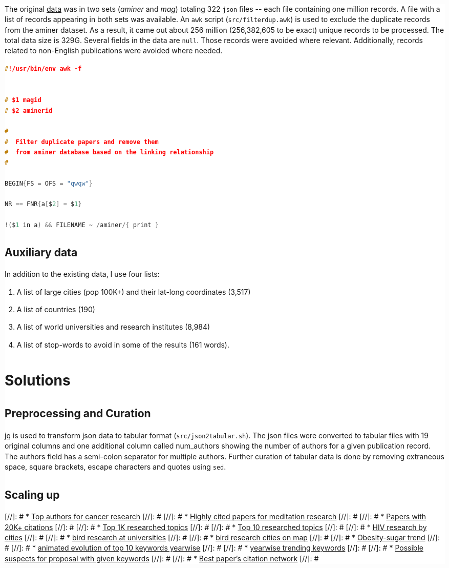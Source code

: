 The original [data](https://www.openacademic.ai/oag) was in two sets (*aminer* and *mag*) totaling 322 `json` files -- each file containing one million records. A file with a list of records appearing in both sets was available. An `awk` script (`src/filterdup.awk`) is used to exclude the duplicate records from the aminer dataset. As a result, it came out about 256 million (256,382,605 to be exact) unique records to be processed. The total data size is 329G. Several fields in the data are `null`. Those records were avoided where relevant. Additionally, records related to non-English publications were avoided where needed.


```c
#!/usr/bin/env awk -f


# $1 magid
# $2 aminerid

#    
#  Filter duplicate papers and remove them
#  from aminer database based on the linking relationship 
#    

BEGIN{FS = OFS = "qwqw"}

NR == FNR{a[$2] = $1}

!($1 in a) && FILENAME ~ /aminer/{ print }
```

## Auxiliary data 

In addition to the existing data, I use four lists: 

1) A list of large cities (pop 100K+) and their lat-long coordinates (3,517) 

2) A list of countries (190) 

3) A list of world universities and research institutes (8,984) 

4) A list of stop-words to avoid in some of the results (161 words).

# Solutions 

## Preprocessing and Curation

[jq](https://stedolan.github.io/jq) is used to transform json data to tabular format (`src/json2tabular.sh`). The json files were converted to tabular files with 19 original columns and one additional column called num_authors showing the number of authors for a given publication record. The authors field has a semi-colon separator for multiple authors. Further curation of tabular data is done by removing extraneous space, square brackets, escape characters and quotes using `sed`.

## Scaling up


[//]: # * [Top authors for cancer research](https://github.com/ketancmaheshwari/SMC18/blob/master/results/cancer_research_topauths.txt)
[//]: #
[//]: # * [Highly cited papers for meditation research](https://github.com/ketancmaheshwari/SMC18/blob/master/results/meditation_highly_cited.txt)
[//]: # 
[//]: # * [Papers with 20K+ citations](https://github.com/ketancmaheshwari/SMC18/blob/master/results/top_papers.txt)
[//]: # 
[//]: # * [Top 1K researched topics](https://github.com/ketancmaheshwari/SMC18/blob/master/results/top_1K_words_kw_abs_title.txt)
[//]: # 
[//]: # * [Top 10 researched topics](https://github.com/ketancmaheshwari/SMC18/blob/master/results/top_10_keywords_by_freq.txt)
[//]: # 
[//]: # * [HIV research by cities](https://github.com/ketancmaheshwari/SMC18/blob/master/results/HIV_AIDS_Research_Cities.txt)
[//]: # 
[//]: # * [bird research at universities](https://github.com/ketancmaheshwari/SMC18/blob/master/results/birds_research_at_univs.txt)
[//]: # 
[//]: # * [bird research cities on map](https://github.com/ketancmaheshwari/SMC18/blob/master/results/bird_research_cities.png)
[//]: # 
[//]: # * [Obesity-sugar trend](https://github.com/ketancmaheshwari/SMC18/blob/master/results/obesity_sugar.pdf)
[//]: # 
[//]: # * [animated evolution of top 10 keywords yearwise](https://github.com/ketancmaheshwari/SMC18/blob/master/results/freqwordsoveryears.mkv)
[//]: # 
[//]: # * [yearwise trending keywords](https://github.com/ketancmaheshwari/SMC18/blob/master/results/yearwise_trending_keywords.txt)
[//]: # 
[//]: # * [Possible suspects for proposal with given keywords](https://github.com/ketancmaheshwari/SMC18/blob/master/results/suspects.txt)
[//]: # 
[//]: # * [Best paper’s citation network](https://github.com/ketancmaheshwari/SMC18/blob/master/results/best_papers.svg)
[//]: # 